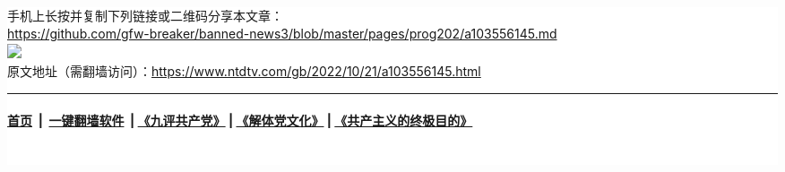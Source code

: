 手机上长按并复制下列链接或二维码分享本文章：<br/>
https://github.com/gfw-breaker/banned-news3/blob/master/pages/prog202/a103556145.md <br/>
<a href='https://github.com/gfw-breaker/banned-news3/blob/master/pages/prog202/a103556145.md'><img src='https://github.com/gfw-breaker/banned-news3/blob/master/pages/prog202/a103556145.md.png'/></a> <br/>
原文地址（需翻墙访问）：https://www.ntdtv.com/gb/2022/10/21/a103556145.html


------------------------
#### [首页](https://github.com/gfw-breaker/banned-news3/blob/master/README.md) &nbsp;|&nbsp; [一键翻墙软件](https://github.com/gfw-breaker/nogfw/blob/master/README.md) &nbsp;| [《九评共产党》](https://github.com/gfw-breaker/9ping.md/blob/master/README.md#九评之一评共产党是什么) | [《解体党文化》](https://github.com/gfw-breaker/jtdwh.md/blob/master/README.md) | [《共产主义的终极目的》](https://github.com/gfw-breaker/gczydzjmd.md/blob/master/README.md)


<img src='http://gfw-breaker.win/banned-news3/pages/prog202/a103556145.md' width='0px' height='0px'/>